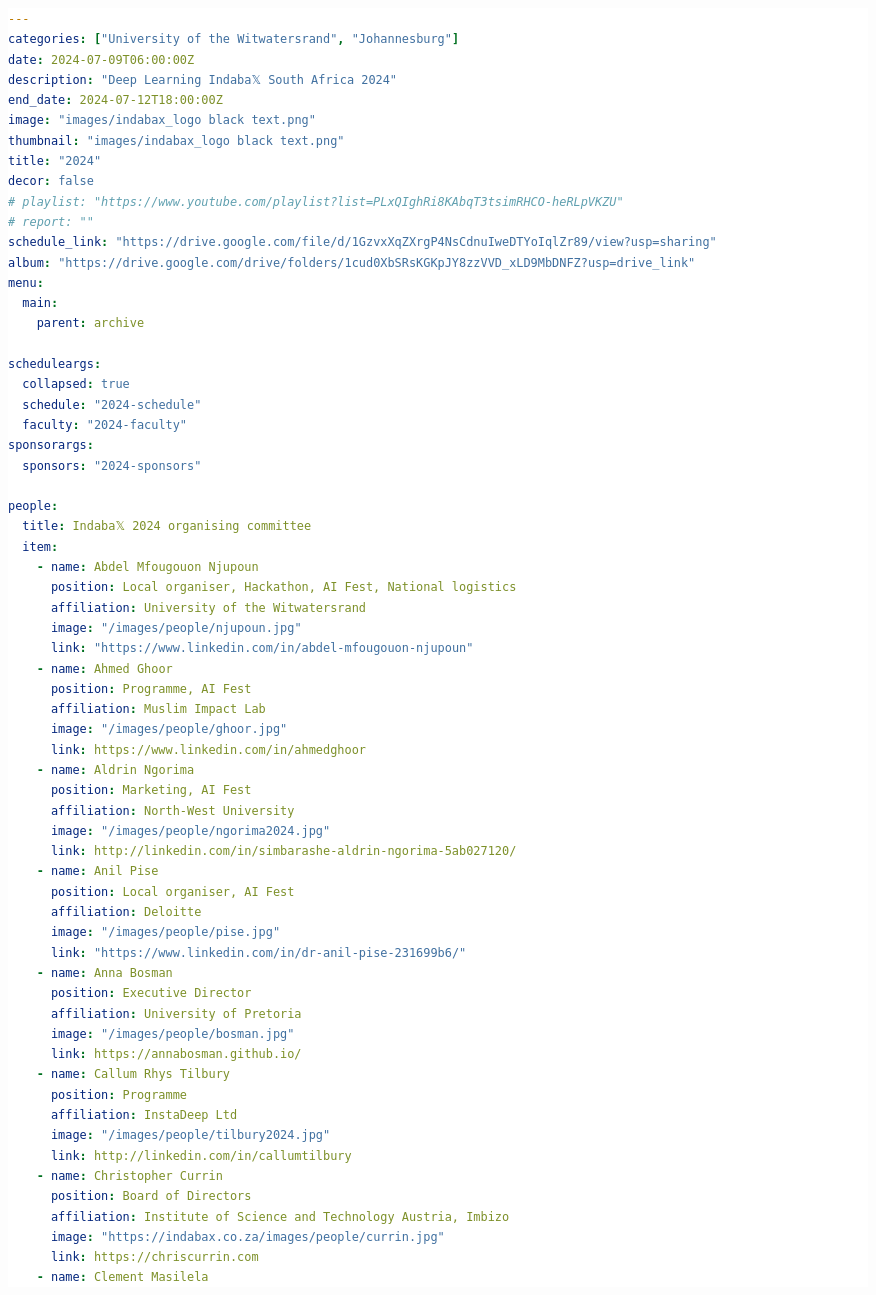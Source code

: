 ```yaml
---
categories: ["University of the Witwatersrand", "Johannesburg"]
date: 2024-07-09T06:00:00Z
description: "Deep Learning Indaba𝕏 South Africa 2024"
end_date: 2024-07-12T18:00:00Z
image: "images/indabax_logo black text.png"
thumbnail: "images/indabax_logo black text.png"
title: "2024"
decor: false
# playlist: "https://www.youtube.com/playlist?list=PLxQIghRi8KAbqT3tsimRHCO-heRLpVKZU"
# report: ""
schedule_link: "https://drive.google.com/file/d/1GzvxXqZXrgP4NsCdnuIweDTYoIqlZr89/view?usp=sharing"
album: "https://drive.google.com/drive/folders/1cud0XbSRsKGKpJY8zzVVD_xLD9MbDNFZ?usp=drive_link"
menu:
  main:
    parent: archive

scheduleargs:
  collapsed: true
  schedule: "2024-schedule"
  faculty: "2024-faculty"
sponsorargs:
  sponsors: "2024-sponsors"

people: 
  title: Indaba𝕏 2024 organising committee
  item:
    - name: Abdel Mfougouon Njupoun
      position: Local organiser, Hackathon, AI Fest, National logistics
      affiliation: University of the Witwatersrand
      image: "/images/people/njupoun.jpg"
      link: "https://www.linkedin.com/in/abdel-mfougouon-njupoun"
    - name: Ahmed Ghoor
      position: Programme, AI Fest
      affiliation: Muslim Impact Lab
      image: "/images/people/ghoor.jpg"
      link: https://www.linkedin.com/in/ahmedghoor
    - name: Aldrin Ngorima
      position: Marketing, AI Fest
      affiliation: North-West University
      image: "/images/people/ngorima2024.jpg"
      link: http://linkedin.com/in/simbarashe-aldrin-ngorima-5ab027120/
    - name: Anil Pise
      position: Local organiser, AI Fest
      affiliation: Deloitte
      image: "/images/people/pise.jpg"
      link: "https://www.linkedin.com/in/dr-anil-pise-231699b6/"
    - name: Anna Bosman
      position: Executive Director
      affiliation: University of Pretoria
      image: "/images/people/bosman.jpg"
      link: https://annabosman.github.io/
    - name: Callum Rhys Tilbury
      position: Programme
      affiliation: InstaDeep Ltd
      image: "/images/people/tilbury2024.jpg"
      link: http://linkedin.com/in/callumtilbury
    - name: Christopher Currin
      position: Board of Directors
      affiliation: Institute of Science and Technology Austria, Imbizo
      image: "https://indabax.co.za/images/people/currin.jpg"
      link: https://chriscurrin.com
    - name: Clement Masilela
```